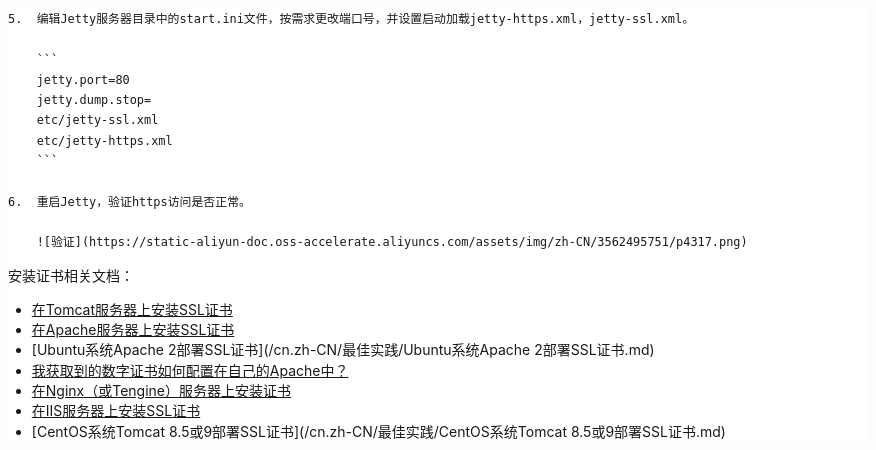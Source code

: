     5.  编辑Jetty服务器目录中的start.ini文件，按需求更改端口号，并设置启动加载jetty-https.xml，jetty-ssl.xml。

        ```
        jetty.port=80
        jetty.dump.stop=
        etc/jetty-ssl.xml
        etc/jetty-https.xml
        ```

    6.  重启Jetty，验证https访问是否正常。

        ![验证](https://static-aliyun-doc.oss-accelerate.aliyuncs.com/assets/img/zh-CN/3562495751/p4317.png)


安装证书相关文档：

-   [在Tomcat服务器上安装SSL证书](/cn.zh-CN/证书安装/安装到服务器/Tomcat服务器安装SSL证书/安装PFX格式证书.md)
-   [在Apache服务器上安装SSL证书](/cn.zh-CN/证书安装/安装到服务器/在Apache服务器上安装SSL证书.md)
-   [Ubuntu系统Apache 2部署SSL证书](/cn.zh-CN/最佳实践/Ubuntu系统Apache 2部署SSL证书.md)
-   [我获取到的数字证书如何配置在自己的Apache中？]()
-   [在Nginx（或Tengine）服务器上安装证书](/cn.zh-CN/证书安装/安装到服务器/在Nginx（或Tengine）服务器上安装证书.md)
-   [在IIS服务器上安装SSL证书](/cn.zh-CN/证书安装/安装到服务器/在IIS服务器上安装SSL证书.md)
-   [CentOS系统Tomcat 8.5或9部署SSL证书](/cn.zh-CN/最佳实践/CentOS系统Tomcat 8.5或9部署SSL证书.md)

